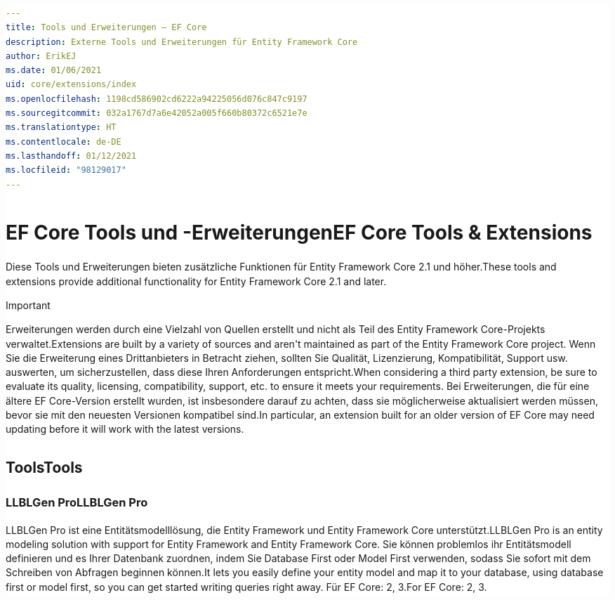 ```yaml
---
title: Tools und Erweiterungen – EF Core
description: Externe Tools und Erweiterungen für Entity Framework Core
author: ErikEJ
ms.date: 01/06/2021
uid: core/extensions/index
ms.openlocfilehash: 1198cd586902cd6222a94225056d076c847c9197
ms.sourcegitcommit: 032a1767d7a6e42052a005f660b80372c6521e7e
ms.translationtype: HT
ms.contentlocale: de-DE
ms.lasthandoff: 01/12/2021
ms.locfileid: "98129017"
---
```

# <a name="ef-core-tools--extensions"></a><span data-ttu-id="84c48-103">EF Core Tools und -Erweiterungen</span><span class="sxs-lookup"><span data-stu-id="84c48-103">EF Core Tools & Extensions</span></span>

<span data-ttu-id="84c48-104">Diese Tools und Erweiterungen bieten zusätzliche Funktionen für Entity Framework Core 2.1 und höher.</span><span class="sxs-lookup"><span data-stu-id="84c48-104">These tools and extensions provide additional functionality for Entity Framework Core 2.1 and later.</span></span>

> [!IMPORTANT]
> <span data-ttu-id="84c48-105">Erweiterungen werden durch eine Vielzahl von Quellen erstellt und nicht als Teil des Entity Framework Core-Projekts verwaltet.</span><span class="sxs-lookup"><span data-stu-id="84c48-105">Extensions are built by a variety of sources and aren't maintained as part of the Entity Framework Core project.</span></span> <span data-ttu-id="84c48-106">Wenn Sie die Erweiterung eines Drittanbieters in Betracht ziehen, sollten Sie Qualität, Lizenzierung, Kompatibilität, Support usw. auswerten, um sicherzustellen, dass diese Ihren Anforderungen entspricht.</span><span class="sxs-lookup"><span data-stu-id="84c48-106">When considering a third party extension, be sure to evaluate its quality, licensing, compatibility, support, etc. to ensure it meets your requirements.</span></span> <span data-ttu-id="84c48-107">Bei Erweiterungen, die für eine ältere EF Core-Version erstellt wurden, ist insbesondere darauf zu achten, dass sie möglicherweise aktualisiert werden müssen, bevor sie mit den neuesten Versionen kompatibel sind.</span><span class="sxs-lookup"><span data-stu-id="84c48-107">In particular, an extension built for an older version of EF Core may need updating before it will work with the latest versions.</span></span>

## <a name="tools"></a><span data-ttu-id="84c48-108">Tools</span><span class="sxs-lookup"><span data-stu-id="84c48-108">Tools</span></span>

### <a name="llblgen-pro"></a><span data-ttu-id="84c48-109">LLBLGen Pro</span><span class="sxs-lookup"><span data-stu-id="84c48-109">LLBLGen Pro</span></span>

<span data-ttu-id="84c48-110">LLBLGen Pro ist eine Entitätsmodelllösung, die Entity Framework und Entity Framework Core unterstützt.</span><span class="sxs-lookup"><span data-stu-id="84c48-110">LLBLGen Pro is an entity modeling solution with support for Entity Framework and Entity Framework Core.</span></span> <span data-ttu-id="84c48-111">Sie können problemlos ihr Entitätsmodell definieren und es Ihrer Datenbank zuordnen, indem Sie Database First oder Model First verwenden, sodass Sie sofort mit dem Schreiben von Abfragen beginnen können.</span><span class="sxs-lookup"><span data-stu-id="84c48-111">It lets you easily define your entity model and map it to your database, using database first or model first, so you can get started writing queries right away.</span></span> <span data-ttu-id="84c48-112">Für EF Core: 2, 3.</span><span class="sxs-lookup"><span data-stu-id="84c48-112">For EF Core: 2, 3.</span></span>
